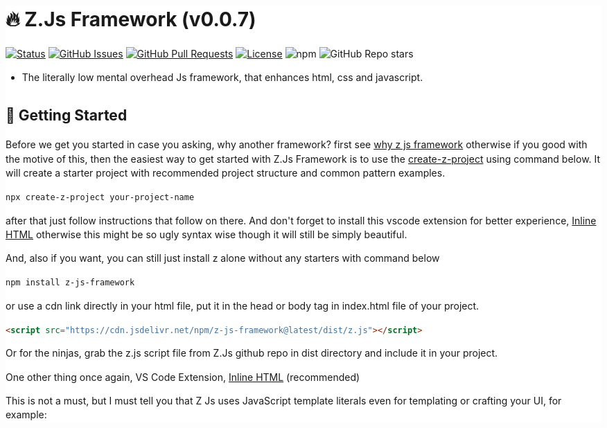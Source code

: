 # 🔥 Z.Js Framework (v0.0.7)

<div align="left">

[![Status](https://img.shields.io/badge/status-active-success.svg)]()
[![GitHub Issues](https://img.shields.io/github/issues/Z-Js-Framework/z-js.svg)](https://github.com/Z-Js-Framework/z-js/issues)
[![GitHub Pull Requests](https://img.shields.io/github/issues-pr/Z-Js-Framework/z-js.svg)](https://github.com/Z-Js-Framework/z-js/pulls)
[![License](https://img.shields.io/badge/license-MIT-blue.svg)](https://github.com/Z-Js-Framework/z-js/blob/main/LICENSE)
![npm](https://img.shields.io/npm/dw/z-js-framework)
![GitHub Repo stars](https://img.shields.io/github/stars/Z-Js-Framework/z-js?style=social)

</div>

- The literally low mental overhead Js framework, that enhances html, css and javascript.


## 🚀 Getting Started

Before we get you started in case you asking, why another framework? first see [why z js framework](./sidenotes.md#-why-another-framework-why-not-listen-up) otherwise if you good with the motive of this, then the easiest way to get started with Z.Js Framework is to use the [create-z-project](https://github.com/z-js-framework/create-z-project) using command below. It will create a starter project with recommended project structure and common pattern examples.

``` bash
npx create-z-project your-project-name
```

after that just follow instructions that follow on there. And don't forget to install this vscode extension for better experience, [Inline HTML](https://marketplace.visualstudio.com/items?itemName=pushqrdx.inline-html) otherwise this might be so ugly syntax wise though it will still be simply beautiful.

And, also if you want, you can still just install z alone without any starters with command below

```bash
npm install z-js-framework
```

or use a cdn link directly in your html file, put it in the head or body tag in index.html file of your project.

```html
<script src="https://cdn.jsdelivr.net/npm/z-js-framework@latest/dist/z.js"></script>
```

Or for the ninjas, grab the z.js script file from Z.Js github repo in dist directory and include it in your project.

One other thing once again, VS Code Extension, [Inline HTML](https://marketplace.visualstudio.com/items?itemName=pushqrdx.inline-html) (recommended)

This is not a must, but I must tell you that Z Js uses JavaScript template literals even for templating or crafting your UI, for example:
